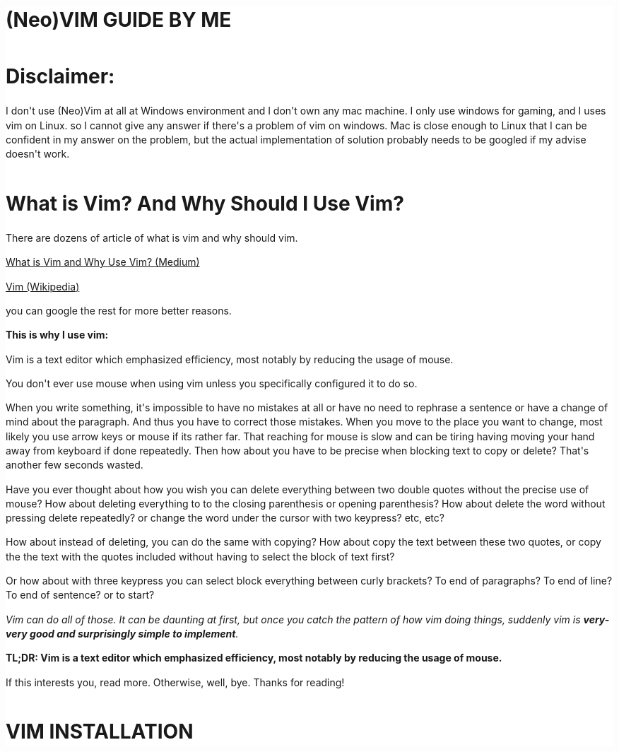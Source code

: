 # (Neo)VIM GUIDE BY ME

# Disclaimer:

I don't use (Neo)Vim at all at Windows environment and I don't own any mac machine. I only use windows for gaming, and I uses vim on Linux. so I cannot give any answer if there's a problem of vim on windows. Mac is close enough to Linux that I can be confident in my answer on the problem, but the actual implementation of solution probably needs to be googled if my advise doesn't work.

# What is Vim? And Why Should I Use Vim?

There are dozens of article of what is vim and why should vim.

[What is Vim and Why Use Vim? (Medium)](https://medium.com/@fay_jai/what-is-vim-and-why-use-vim-54c67ce3c18e)

[Vim (Wikipedia)](https://en.wikipedia.org/wiki/Vim_(text_editor))

you can google the rest for more better reasons.

**This is why I use vim:**

Vim is a text editor which emphasized efficiency, most notably by reducing the usage of mouse.

You don't ever use mouse when using vim unless you specifically configured it to do so.

When you write something, it's impossible to have no mistakes at all or have no need to rephrase a sentence or have a change of mind about the paragraph. And thus you have to correct those mistakes. When you move to the place you want to change, most likely you use arrow keys or mouse if its rather far. That reaching for mouse is slow and can be tiring having moving your hand away from keyboard if done repeatedly. Then how about you have to be precise when blocking text to copy or delete? That's another few seconds wasted.

Have you ever thought about how you wish you can delete everything between two double quotes without the precise use of mouse?  How about deleting everything to to the closing parenthesis or opening parenthesis? How about delete the word without pressing delete repeatedly? or change the word under the cursor with two keypress? etc, etc?

How about instead of deleting, you can do the same with copying? How about copy the text between these two quotes, or copy the the text with the quotes included without having to select the block of text first?

Or how about with three keypress you can select block everything between curly brackets? To end of paragraphs? To end of line? To end of sentence? or to start?

*Vim can do all of those. It can be daunting at first, but once you catch the pattern of how vim doing things, suddenly vim is **very-very good and surprisingly simple to implement**.*

**TL;DR: Vim is a text editor which emphasized efficiency, most notably by reducing the usage of mouse.**

If this interests you, read more. Otherwise, well, bye. Thanks for reading!

# VIM INSTALLATION
